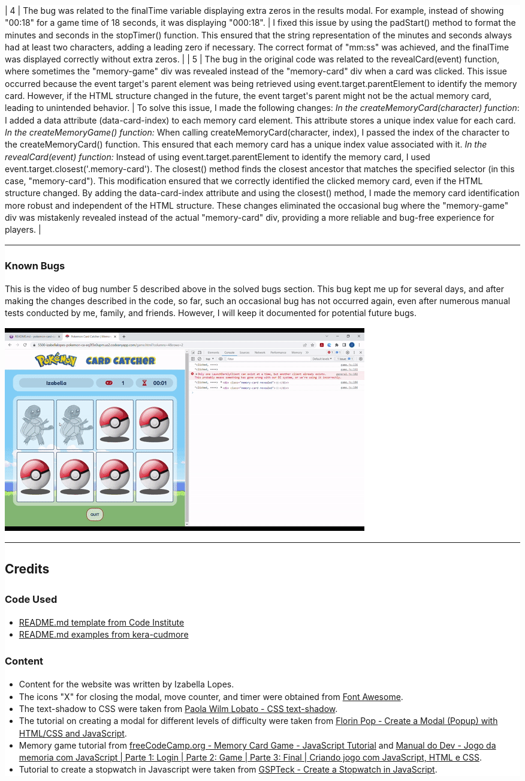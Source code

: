 | 4   | The bug was related to the finalTime variable displaying extra zeros in the results modal. For example, instead of showing "00:18" for a game time of 18 seconds, it was displaying "000:18".                                                                                                                                                                                                                                                                                                 | I fixed this issue by using the padStart() method to format the minutes and seconds in the stopTimer() function. This ensured that the string representation of the minutes and seconds always had at least two characters, adding a leading zero if necessary. The correct format of "mm:ss" was achieved, and the finalTime was displayed correctly without extra zeros.                                                                                                                                                                                                                                                                                                                                                                                                                                                                                                                                                                                                                                                                                                                                                                                                                                                                                    |
| 5   | The bug in the original code was related to the revealCard(event) function, where sometimes the "memory-game" div was revealed instead of the "memory-card" div when a card was clicked. This issue occurred because the event target's parent element was being retrieved using event.target.parentElement to identify the memory card. However, if the HTML structure changed in the future, the event target's parent might not be the actual memory card, leading to unintended behavior. | To solve this issue, I made the following changes: _In the createMemoryCard(character) function_: I added a data attribute (data-card-index) to each memory card element. This attribute stores a unique index value for each card. _In the createMemoryGame() function:_ When calling createMemoryCard(character, index), I passed the index of the character to the createMemoryCard() function. This ensured that each memory card has a unique index value associated with it. _In the revealCard(event) function:_ Instead of using event.target.parentElement to identify the memory card, I used event.target.closest('.memory-card'). The closest() method finds the closest ancestor that matches the specified selector (in this case, "memory-card"). This modification ensured that we correctly identified the clicked memory card, even if the HTML structure changed. By adding the data-card-index attribute and using the closest() method, I made the memory card identification more robust and independent of the HTML structure. These changes eliminated the occasional bug where the "memory-game" div was mistakenly revealed instead of the actual "memory-card" div, providing a more reliable and bug-free experience for players. |

---

### Known Bugs

This is the video of bug number 5 described above in the solved bugs section. This bug kept me up for several days, and after making the changes described in the code, so far, such an occasional bug has not occurred again, even after numerous manual tests conducted by me, family, and friends. However, I will keep it documented for potential future bugs.

![bug5](documentation/bug/bug5.gif)

---

## Credits

### Code Used

- [README.md template from Code Institute](https://github.com/Code-Institute-Solutions/readme-template)
- [README.md examples from kera-cudmore](https://github.com/kera-cudmore/readme-examples/tree/main)

### Content

- Content for the website was written by Izabella Lopes.
- The icons "X" for closing the modal, move counter, and timer were obtained from [Font Awesome](https://fontawesome.com/).
- The text-shadow to CSS were taken from [Paola Wilm Lobato - CSS text-shadow](http://pwdesignecriacoes.com.br/css-borda-e-texto/).
- The tutorial on creating a modal for different levels of difficulty were taken from [Florin Pop - Create a Modal (Popup) with HTML/CSS and JavaScript](https://www.youtube.com/watch?v=XH5OW46yO8I).
- Memory game tutorial from [freeCodeCamp.org - Memory Card Game - JavaScript Tutorial](https://www.youtube.com/watch?v=ZniVgo8U7ek) and [Manual do Dev - Jogo da memoria com JavaScript | Parte 1: Login | Parte 2: Game | Parte 3: Final | Criando jogo com JavaScript, HTML e CSS](https://www.youtube.com/watch?v=NV88N1r2Qkg&list=PLdtmpu_1ITQJJoH-5D0sU2Q2N0wwgPGCi&index=1).
- Tutorial to create a stopwatch in Javascript were taken from [GSPTeck - Create a Stopwatch in JavaScript](https://dev.to/gspteck/create-a-stopwatch-in-javascript-2mak).
